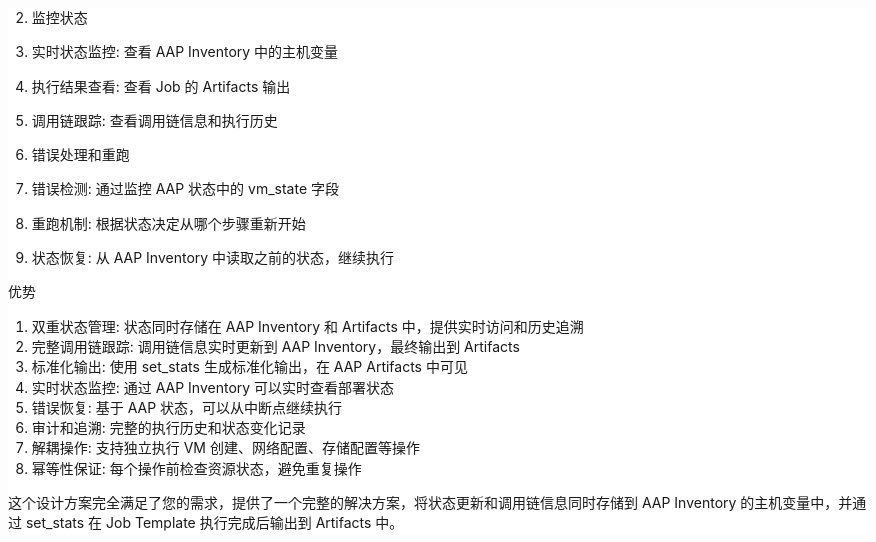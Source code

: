 2. 监控状态

1. 实时状态监控: 查看 AAP Inventory 中的主机变量
1. 执行结果查看: 查看 Job 的 Artifacts 输出
1. 调用链跟踪: 查看调用链信息和执行历史

1. 错误处理和重跑

1. 错误检测: 通过监控 AAP 状态中的 vm_state 字段
1. 重跑机制: 根据状态决定从哪个步骤重新开始
1. 状态恢复: 从 AAP Inventory 中读取之前的状态，继续执行

优势

1. 双重状态管理: 状态同时存储在 AAP Inventory 和 Artifacts 中，提供实时访问和历史追溯
2. 完整调用链跟踪: 调用链信息实时更新到 AAP Inventory，最终输出到 Artifacts
3. 标准化输出: 使用 set_stats 生成标准化输出，在 AAP Artifacts 中可见
4. 实时状态监控: 通过 AAP Inventory 可以实时查看部署状态
5. 错误恢复: 基于 AAP 状态，可以从中断点继续执行
6. 审计和追溯: 完整的执行历史和状态变化记录
7. 解耦操作: 支持独立执行 VM 创建、网络配置、存储配置等操作
8. 幂等性保证: 每个操作前检查资源状态，避免重复操作

这个设计方案完全满足了您的需求，提供了一个完整的解决方案，将状态更新和调用链信息同时存储到 AAP Inventory 的主机变量中，并通过 set_stats 在 Job Template 执行完成后输出到 Artifacts 中。
